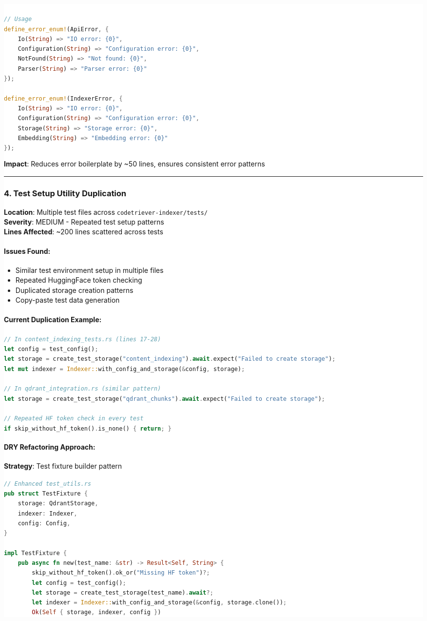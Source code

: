 ```rust

// Usage
define_error_enum!(ApiError, {
    Io(String) => "IO error: {0}",
    Configuration(String) => "Configuration error: {0}",
    NotFound(String) => "Not found: {0}",
    Parser(String) => "Parser error: {0}"
});

define_error_enum!(IndexerError, {
    Io(String) => "IO error: {0}",
    Configuration(String) => "Configuration error: {0}",
    Storage(String) => "Storage error: {0}",
    Embedding(String) => "Embedding error: {0}"
});
```

**Impact**: Reduces error boilerplate by ~50 lines, ensures consistent error patterns

---

### 4. Test Setup Utility Duplication

**Location**: Multiple test files across `codetriever-indexer/tests/`  
**Severity**: MEDIUM - Repeated test setup patterns  
**Lines Affected**: ~200 lines scattered across tests

#### Issues Found:
- Similar test environment setup in multiple files
- Repeated HuggingFace token checking
- Duplicated storage creation patterns
- Copy-paste test data generation

#### Current Duplication Example:
```rust
// In content_indexing_tests.rs (lines 17-28)
let config = test_config();
let storage = create_test_storage("content_indexing").await.expect("Failed to create storage");
let mut indexer = Indexer::with_config_and_storage(&config, storage);

// In qdrant_integration.rs (similar pattern)
let storage = create_test_storage("qdrant_chunks").await.expect("Failed to create storage");

// Repeated HF token check in every test
if skip_without_hf_token().is_none() { return; }
```

#### DRY Refactoring Approach:
**Strategy**: Test fixture builder pattern

```rust
// Enhanced test_utils.rs
pub struct TestFixture {
    storage: QdrantStorage,
    indexer: Indexer,
    config: Config,
}

impl TestFixture {
    pub async fn new(test_name: &str) -> Result<Self, String> {
        skip_without_hf_token().ok_or("Missing HF token")?;
        let config = test_config();
        let storage = create_test_storage(test_name).await?;
        let indexer = Indexer::with_config_and_storage(&config, storage.clone());
        Ok(Self { storage, indexer, config })
```